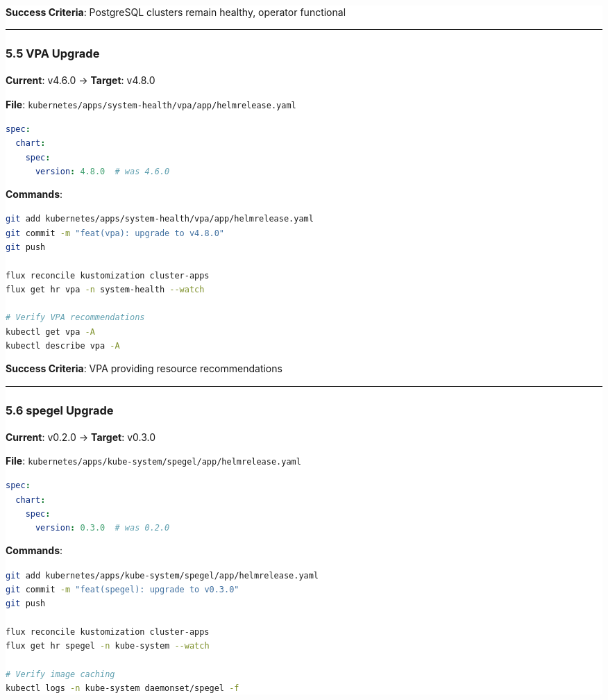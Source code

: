**Success Criteria**: PostgreSQL clusters remain healthy, operator functional

---

### 5.5 VPA Upgrade
**Current**: v4.6.0 → **Target**: v4.8.0

**File**: `kubernetes/apps/system-health/vpa/app/helmrelease.yaml`

```yaml
spec:
  chart:
    spec:
      version: 4.8.0  # was 4.6.0
```

**Commands**:
```bash
git add kubernetes/apps/system-health/vpa/app/helmrelease.yaml
git commit -m "feat(vpa): upgrade to v4.8.0"
git push

flux reconcile kustomization cluster-apps
flux get hr vpa -n system-health --watch

# Verify VPA recommendations
kubectl get vpa -A
kubectl describe vpa -A
```

**Success Criteria**: VPA providing resource recommendations

---

### 5.6 spegel Upgrade
**Current**: v0.2.0 → **Target**: v0.3.0

**File**: `kubernetes/apps/kube-system/spegel/app/helmrelease.yaml`

```yaml
spec:
  chart:
    spec:
      version: 0.3.0  # was 0.2.0
```

**Commands**:
```bash
git add kubernetes/apps/kube-system/spegel/app/helmrelease.yaml
git commit -m "feat(spegel): upgrade to v0.3.0"
git push

flux reconcile kustomization cluster-apps
flux get hr spegel -n kube-system --watch

# Verify image caching
kubectl logs -n kube-system daemonset/spegel -f
```
